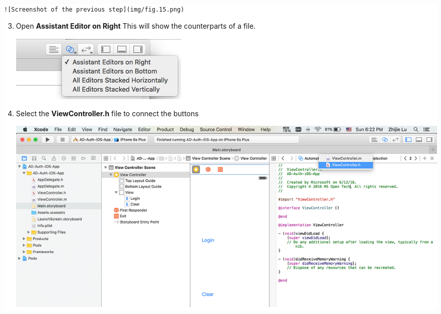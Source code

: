     ![Screenshot of the previous step](img/fig.15.png)

03. Open **Assistant Editor on Right** This will show the counterparts of a file.

    ![Screenshot of the previous step](img/fig.25.png)

04. Select the **ViewController.h** file to connect the buttons

    ![Screenshot of the previous step](img/fig.16.png)
